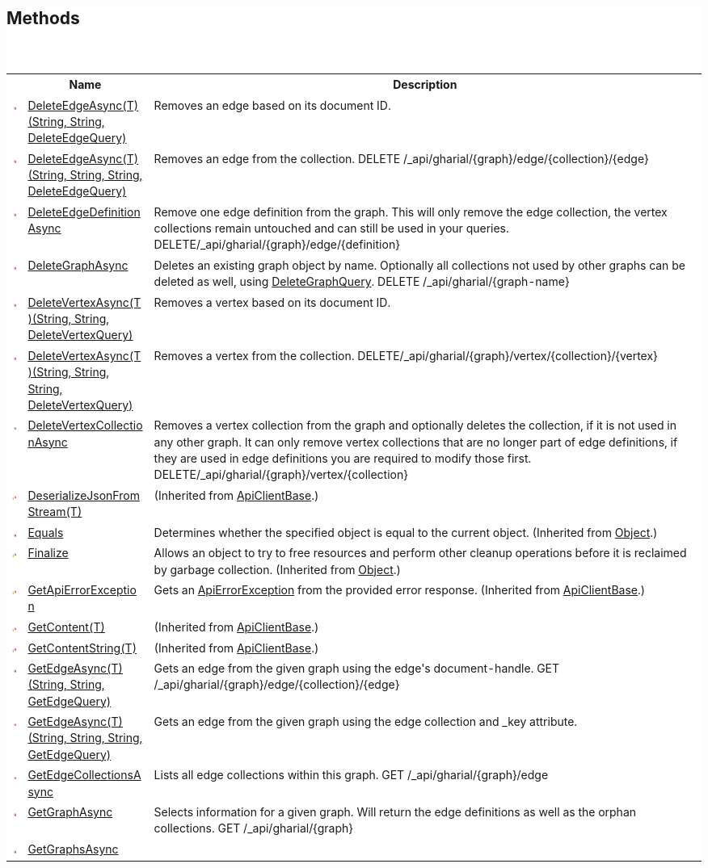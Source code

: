 ## Methods
&nbsp;<table><tr><th></th><th>Name</th><th>Description</th></tr><tr><td>![Public method](media/pubmethod.gif "Public method")</td><td><a href="4e94456f-0c7d-85f0-b3d2-99375a49cbe9">DeleteEdgeAsync(T)(String, String, DeleteEdgeQuery)</a></td><td>
Removes an edge based on its document ID.</td></tr><tr><td>![Public method](media/pubmethod.gif "Public method")</td><td><a href="62725a75-b83e-42b6-963c-b14f451d964d">DeleteEdgeAsync(T)(String, String, String, DeleteEdgeQuery)</a></td><td>
Removes an edge from the collection. DELETE /_api/gharial/{graph}/edge/{collection}/{edge}</td></tr><tr><td>![Public method](media/pubmethod.gif "Public method")</td><td><a href="b103bad6-da66-b703-54fd-c7bf3b230f8c">DeleteEdgeDefinitionAsync</a></td><td>
Remove one edge definition from the graph. This will only remove the edge collection, the vertex collections remain untouched and can still be used in your queries. DELETE/_api/gharial/{graph}/edge/{definition}</td></tr><tr><td>![Public method](media/pubmethod.gif "Public method")</td><td><a href="9c5a039e-c629-ab48-64dc-a47746ffa401">DeleteGraphAsync</a></td><td>
Deletes an existing graph object by name. Optionally all collections not used by other graphs can be deleted as well, using <a href="0cc8a0f1-7816-fbfd-e108-4c550611abec">DeleteGraphQuery</a>. DELETE /_api/gharial/{graph-name}</td></tr><tr><td>![Public method](media/pubmethod.gif "Public method")</td><td><a href="7608e87e-276f-c4ac-2d56-521c21447df9">DeleteVertexAsync(T)(String, String, DeleteVertexQuery)</a></td><td>
Removes a vertex based on its document ID.</td></tr><tr><td>![Public method](media/pubmethod.gif "Public method")</td><td><a href="4e2369b9-4b07-ce73-a451-165aacb7c57c">DeleteVertexAsync(T)(String, String, String, DeleteVertexQuery)</a></td><td>
Removes a vertex from the collection. DELETE/_api/gharial/{graph}/vertex/{collection}/{vertex}</td></tr><tr><td>![Public method](media/pubmethod.gif "Public method")</td><td><a href="a6a82ef1-7feb-e84f-31e1-92b5521c1d95">DeleteVertexCollectionAsync</a></td><td>
Removes a vertex collection from the graph and optionally deletes the collection, if it is not used in any other graph. It can only remove vertex collections that are no longer part of edge definitions, if they are used in edge definitions you are required to modify those first. DELETE/_api/gharial/{graph}/vertex/{collection}</td></tr><tr><td>![Protected method](media/protmethod.gif "Protected method")</td><td><a href="6433c40c-fce1-03fc-1b4c-303e659347e6">DeserializeJsonFromStream(T)</a></td><td> (Inherited from <a href="1e4d73ca-864e-e82d-2705-3f6909ffa824">ApiClientBase</a>.)</td></tr><tr><td>![Public method](media/pubmethod.gif "Public method")</td><td><a href="https://docs.microsoft.com/dotnet/api/system.object.equals#system-object-equals(system-object)" target="_blank" rel="noopener noreferrer">Equals</a></td><td>
Determines whether the specified object is equal to the current object.
 (Inherited from <a href="https://docs.microsoft.com/dotnet/api/system.object" target="_blank" rel="noopener noreferrer">Object</a>.)</td></tr><tr><td>![Protected method](media/protmethod.gif "Protected method")</td><td><a href="https://docs.microsoft.com/dotnet/api/system.object.finalize#system-object-finalize" target="_blank" rel="noopener noreferrer">Finalize</a></td><td>
Allows an object to try to free resources and perform other cleanup operations before it is reclaimed by garbage collection.
 (Inherited from <a href="https://docs.microsoft.com/dotnet/api/system.object" target="_blank" rel="noopener noreferrer">Object</a>.)</td></tr><tr><td>![Protected method](media/protmethod.gif "Protected method")</td><td><a href="4cb09346-e57e-8f69-7a27-c36bf1686139">GetApiErrorException</a></td><td>
Gets an <a href="0a4502e4-4207-2375-a5f2-66eb56e92746">ApiErrorException</a> from the provided error response.
 (Inherited from <a href="1e4d73ca-864e-e82d-2705-3f6909ffa824">ApiClientBase</a>.)</td></tr><tr><td>![Protected method](media/protmethod.gif "Protected method")</td><td><a href="46aa3cc6-d616-613c-e079-bd04cf831f6c">GetContent(T)</a></td><td> (Inherited from <a href="1e4d73ca-864e-e82d-2705-3f6909ffa824">ApiClientBase</a>.)</td></tr><tr><td>![Protected method](media/protmethod.gif "Protected method")</td><td><a href="444678d9-f9e5-5efd-39f9-fa8df947605c">GetContentString(T)</a></td><td> (Inherited from <a href="1e4d73ca-864e-e82d-2705-3f6909ffa824">ApiClientBase</a>.)</td></tr><tr><td>![Public method](media/pubmethod.gif "Public method")</td><td><a href="a8b8512d-ba09-fe9c-8dc1-af7c0bc64801">GetEdgeAsync(T)(String, String, GetEdgeQuery)</a></td><td>
Gets an edge from the given graph using the edge's document-handle. GET /_api/gharial/{graph}/edge/{collection}/{edge}</td></tr><tr><td>![Public method](media/pubmethod.gif "Public method")</td><td><a href="47730892-d9b0-908a-e719-7a0d5e6a3d7e">GetEdgeAsync(T)(String, String, String, GetEdgeQuery)</a></td><td>
Gets an edge from the given graph using the edge collection and _key attribute.</td></tr><tr><td>![Public method](media/pubmethod.gif "Public method")</td><td><a href="1fa2d505-8422-7082-4ea9-5048c64e27b1">GetEdgeCollectionsAsync</a></td><td>
Lists all edge collections within this graph. GET /_api/gharial/{graph}/edge</td></tr><tr><td>![Public method](media/pubmethod.gif "Public method")</td><td><a href="ae0fee81-551f-6ffa-005f-65d7fd124966">GetGraphAsync</a></td><td>
Selects information for a given graph. Will return the edge definitions as well as the orphan collections. GET /_api/gharial/{graph}</td></tr><tr><td>![Public method](media/pubmethod.gif "Public method")</td><td><a href="eea4a069-4765-5884-164c-1376afa25134">GetGraphsAsync</a></td><td>